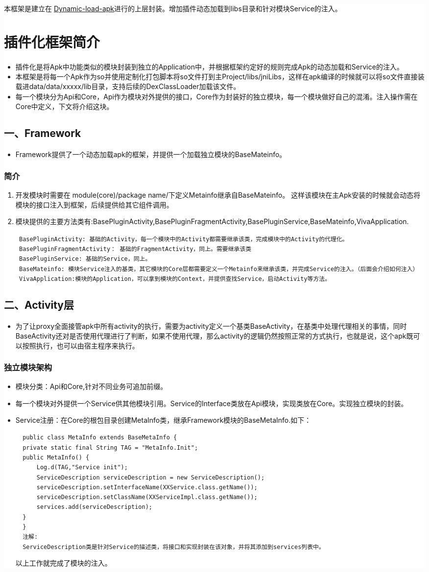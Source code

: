 本框架是建立在 [Dynamic-load-apk](https://github.com/singwhatiwanna/dynamic-load-apk)进行的上层封装。增加插件动态加载到libs目录和针对模块Service的注入。

# 插件化框架简介
* 插件化是将Apk中功能类似的模块封装到独立的Application中，并根据框架约定好的规则完成Apk的动态加载和Service的注入。
* 本框架是将每一个Apk作为so并使用定制化打包脚本将so文件打到主Project/libs/jniLibs，这样在apk编译的时候就可以将so文件直接装载进data/data/xxxxx/lib目录，支持后续的DexClassLoader加载该文件。
* 每一个模块分为Api和Core，Api作为模块对外提供的接口，Core作为封装好的独立模块，每一个模块做好自己的混淆。注入操作需在Core中定义，下文将介绍这块。


## 一、Framework

- Framework提供了一个动态加载apk的框架，并提供一个加载独立模块的BaseMateinfo。

### 简介
1. 开发模块时需要在  module(core)/package name/下定义Metainfo继承自BaseMateinfo。 这样该模块在主Apk安装的时候就会动态将模块的接口注入到框架，后续提供给其它组件调用。
2. 模块提供的主要方法类有:BasePluginActivity,BasePluginFragmentActivity,BasePluginService,BaseMateinfo,VivaApplication.

		BasePluginActivity: 基础的Activity，每一个模块中的Activity都需要继承该类，完成模块中的Activity的代理化。
		BasePluginFragmentActivity： 基础的FragmentActivity，同上。需要继承该类
		BasePluginService: 基础的Service，同上。
		BaseMateinfo: 模块Service注入的基类，其它模块的Core层都需要定义一个Metainfo来继承该类，并完成Service的注入。（后面会介绍如何注入）
		VivaApplication:模块的Application，可以拿到模块的Context，并提供查找Service，启动Activity等方法。


## 二、Activity层

- 为了让proxy全面接管apk中所有activity的执行，需要为activity定义一个基类BaseActivity，在基类中处理代理相关的事情，同时BaseActivity还对是否使用代理进行了判断，如果不使用代理，那么activity的逻辑仍然按照正常的方式执行，也就是说，这个apk既可以按照执行，也可以由宿主程序来执行。
  
  	
### 独立模块架构
* 模块分类：Api和Core,针对不同业务可追加前缀。
* 每一个模块对外提供一个Service供其他模块引用。Service的Interface类放在Api模块，实现类放在Core。实现独立模块的封装。
* Service注册：在Core的根包目录创建MetaInfo类，继承Framework模块的BaseMetaInfo.如下：
	
		public class MetaInfo extends BaseMetaInfo {
    	private static final String TAG = "MetaInfo.Init";
    	public MetaInfo() {
        	Log.d(TAG,"Service init");
        	ServiceDescription serviceDescription = new ServiceDescription();
        	serviceDescription.setInterfaceName(XXService.class.getName());
        	serviceDescription.setClassName(XXServiceImpl.class.getName());
        	services.add(serviceDescription);
    	}
		}
		注解:
		ServiceDescription类是针对Service的描述类，将接口和实现封装在该对象，并将其添加到services列表中。
	以上工作就完成了模块的注入。
   